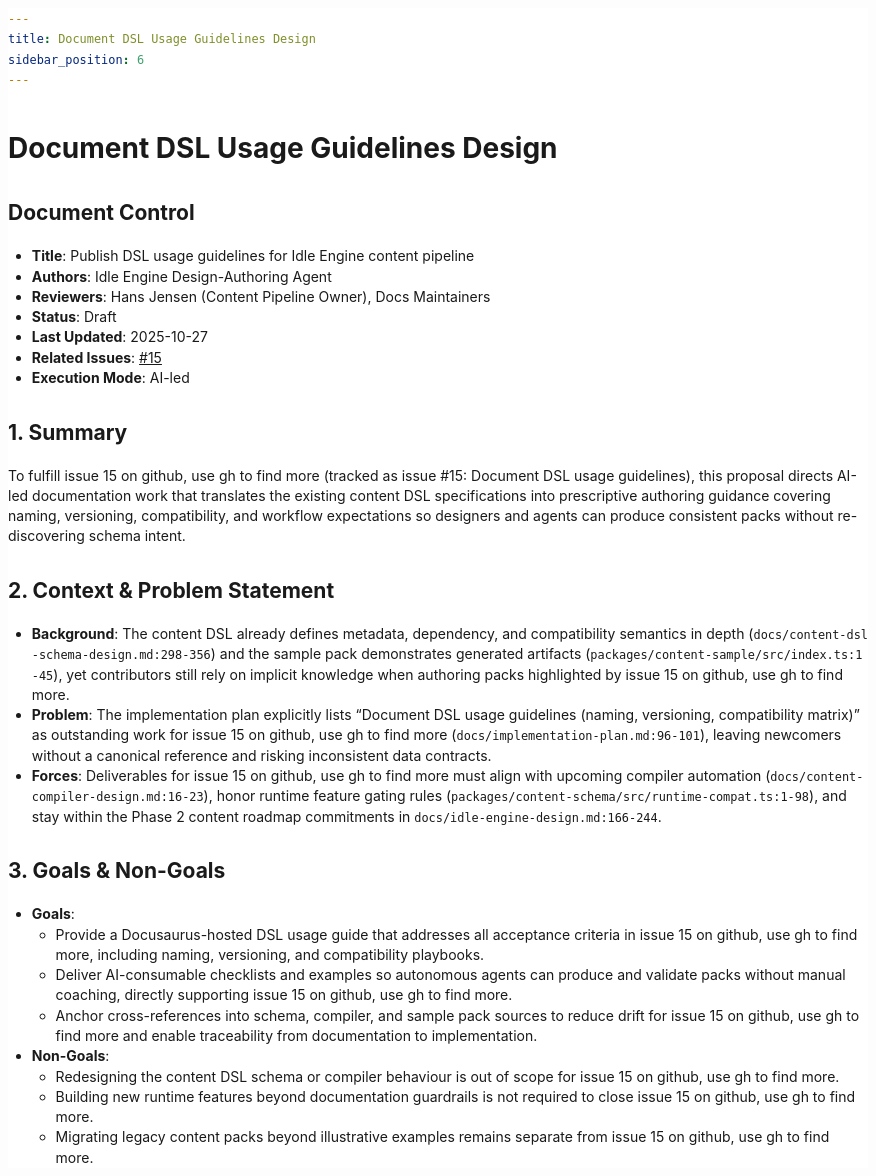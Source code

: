 ```yaml
---
title: Document DSL Usage Guidelines Design
sidebar_position: 6
---
```


# Document DSL Usage Guidelines Design

## Document Control
- **Title**: Publish DSL usage guidelines for Idle Engine content pipeline
- **Authors**: Idle Engine Design-Authoring Agent
- **Reviewers**: Hans Jensen (Content Pipeline Owner), Docs Maintainers
- **Status**: Draft
- **Last Updated**: 2025-10-27
- **Related Issues**: [#15](https://github.com/hansjm10/Idle-Game-Engine/issues/15)
- **Execution Mode**: AI-led

## 1. Summary
To fulfill issue 15 on github, use gh to find more (tracked as issue #15: Document DSL usage guidelines), this proposal directs AI-led documentation work that translates the existing content DSL specifications into prescriptive authoring guidance covering naming, versioning, compatibility, and workflow expectations so designers and agents can produce consistent packs without re-discovering schema intent.

## 2. Context & Problem Statement
- **Background**: The content DSL already defines metadata, dependency, and compatibility semantics in depth (`docs/content-dsl-schema-design.md:298-356`) and the sample pack demonstrates generated artifacts (`packages/content-sample/src/index.ts:1-45`), yet contributors still rely on implicit knowledge when authoring packs highlighted by issue 15 on github, use gh to find more.
- **Problem**: The implementation plan explicitly lists “Document DSL usage guidelines (naming, versioning, compatibility matrix)” as outstanding work for issue 15 on github, use gh to find more (`docs/implementation-plan.md:96-101`), leaving newcomers without a canonical reference and risking inconsistent data contracts.
- **Forces**: Deliverables for issue 15 on github, use gh to find more must align with upcoming compiler automation (`docs/content-compiler-design.md:16-23`), honor runtime feature gating rules (`packages/content-schema/src/runtime-compat.ts:1-98`), and stay within the Phase 2 content roadmap commitments in `docs/idle-engine-design.md:166-244`.

## 3. Goals & Non-Goals
- **Goals**:
  - Provide a Docusaurus-hosted DSL usage guide that addresses all acceptance criteria in issue 15 on github, use gh to find more, including naming, versioning, and compatibility playbooks.
  - Deliver AI-consumable checklists and examples so autonomous agents can produce and validate packs without manual coaching, directly supporting issue 15 on github, use gh to find more.
  - Anchor cross-references into schema, compiler, and sample pack sources to reduce drift for issue 15 on github, use gh to find more and enable traceability from documentation to implementation.
- **Non-Goals**:
  - Redesigning the content DSL schema or compiler behaviour is out of scope for issue 15 on github, use gh to find more.
  - Building new runtime features beyond documentation guardrails is not required to close issue 15 on github, use gh to find more.
  - Migrating legacy content packs beyond illustrative examples remains separate from issue 15 on github, use gh to find more.
